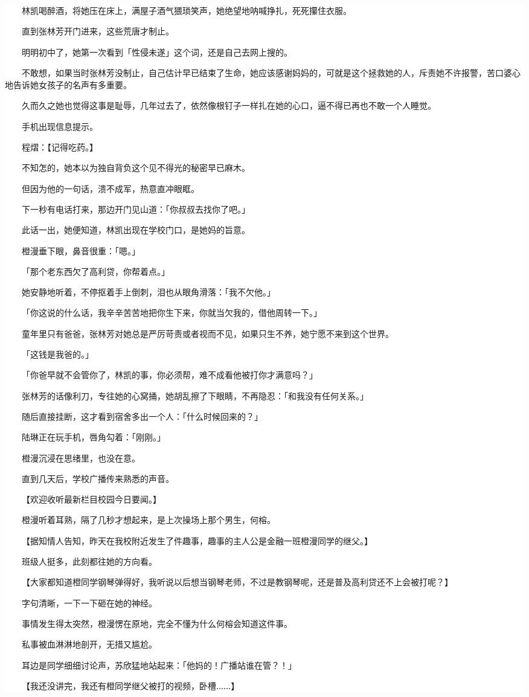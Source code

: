 &emsp;&emsp;林凯喝醉酒，将她压在床上，满屋子酒气猥琐笑声，她绝望地呐喊挣扎，死死攥住衣服。  
  
&emsp;&emsp;直到张林芳开门进来，这些荒唐才制止。  
  
&emsp;&emsp;明明初中了，她第一次看到「性侵未遂」这个词，还是自己去网上搜的。  
  
&emsp;&emsp;不敢想，如果当时张林芳没制止，自己估计早已结束了生命，她应该感谢妈妈的，可就是这个拯救她的人，斥责她不许报警，苦口婆心地告诉她女孩子的名声有多重要。  
  
&emsp;&emsp;久而久之她也觉得这事是耻辱，几年过去了，依然像根钉子一样扎在她的心口，逼不得已再也不敢一个人睡觉。  
  
&emsp;&emsp;手机出现信息提示。  
  
&emsp;&emsp;程熠：【记得吃药。】  
  
&emsp;&emsp;不知怎的，她本以为独自背负这个见不得光的秘密早已麻木。  
  
&emsp;&emsp;但因为他的一句话，溃不成军，热意直冲眼眶。  
  
&emsp;&emsp;下一秒有电话打来，那边开门见山道：「你叔叔去找你了吧。」  
  
&emsp;&emsp;此话一出，她便知道，林凯出现在学校门口，是她妈的旨意。  
  
&emsp;&emsp;橙漫垂下眼，鼻音很重：「嗯。」  
  
&emsp;&emsp;「那个老东西欠了高利贷，你帮着点。」  
  
&emsp;&emsp;她安静地听着，不停抠着手上倒刺，泪也从眼角滑落：「我不欠他。」  
  
&emsp;&emsp;「你这说的什么话，我辛辛苦苦地把你生下来，你就当欠我的，借他周转一下。」  
  
&emsp;&emsp;童年里只有爸爸，张林芳对她总是严厉苛责或者视而不见，如果只生不养，她宁愿不来到这个世界。  
  
&emsp;&emsp;「这钱是我爸的。」  
  
&emsp;&emsp;「你爸早就不会管你了，林凯的事，你必须帮，难不成看他被打你才满意吗？」  
  
&emsp;&emsp;张林芳的话像利刀，专往她的心窝捅，她胡乱擦了下眼睛，不再隐忍：「和我没有任何关系。」  
  
&emsp;&emsp;随后直接挂断，这才看到宿舍多出一个人：「什么时候回来的？」  
  
&emsp;&emsp;陆琳正在玩手机，唇角勾着：「刚刚。」  
  
&emsp;&emsp;橙漫沉浸在思绪里，也没在意。  
  
&emsp;&emsp;直到几天后，学校广播传来熟悉的声音。  
  
&emsp;&emsp;【欢迎收听最新栏目校园今日要闻。】  
  
&emsp;&emsp;橙漫听着耳熟，隔了几秒才想起来，是上次操场上那个男生，何榕。  
  
&emsp;&emsp;【据知情人告知，昨天在我校附近发生了件趣事，趣事的主人公是金融一班橙漫同学的继父。】  
  
&emsp;&emsp;班级人挺多，此刻都往她的方向看。  
  
&emsp;&emsp;【大家都知道橙同学钢琴弹得好，我听说以后想当钢琴老师，不过是教钢琴呢，还是普及高利贷还不上会被打呢？】  
  
&emsp;&emsp;字句清晰，一下一下砸在她的神经。  
  
&emsp;&emsp;事情发生得太突然，橙漫愣在原地，完全不懂为什么何榕会知道这件事。  
  
&emsp;&emsp;私事被血淋淋地剖开，无措又尴尬。  
  
&emsp;&emsp;耳边是同学细细讨论声，苏欣猛地站起来：「他妈的！广播站谁在管？！」  
  
&emsp;&emsp;【我还没讲完，我还有橙同学继父被打的视频，卧槽……】  
  